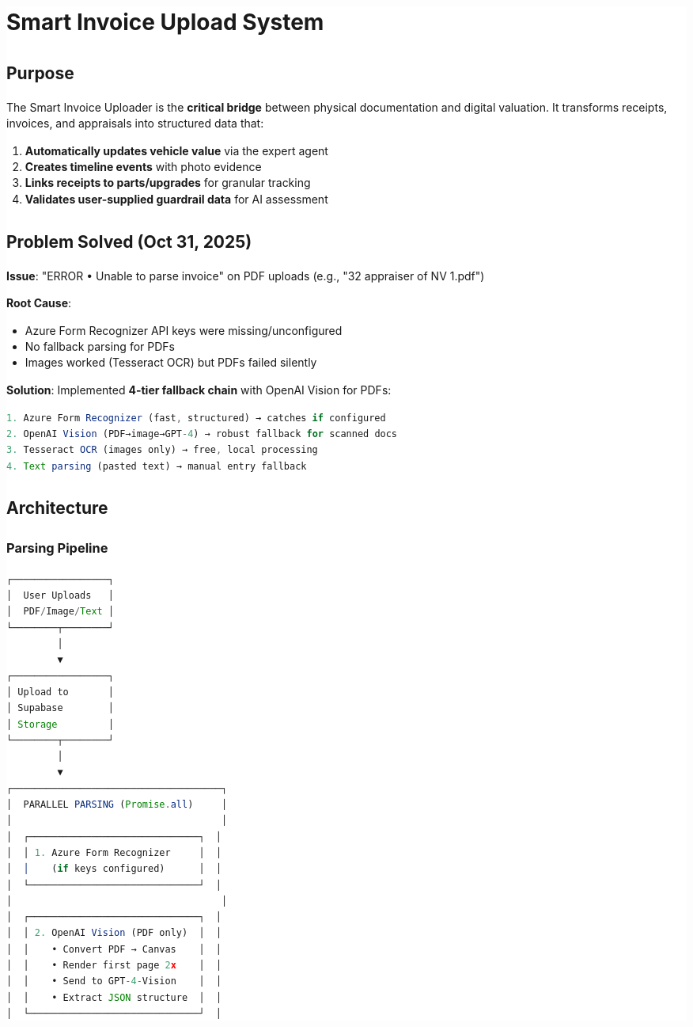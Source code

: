 # Smart Invoice Upload System

## Purpose

The Smart Invoice Uploader is the **critical bridge** between physical documentation and digital valuation. It transforms receipts, invoices, and appraisals into structured data that:

1. **Automatically updates vehicle value** via the expert agent
2. **Creates timeline events** with photo evidence
3. **Links receipts to parts/upgrades** for granular tracking
4. **Validates user-supplied guardrail data** for AI assessment

## Problem Solved (Oct 31, 2025)

**Issue**: "ERROR • Unable to parse invoice" on PDF uploads (e.g., "32 appraiser of NV 1.pdf")

**Root Cause**: 
- Azure Form Recognizer API keys were missing/unconfigured
- No fallback parsing for PDFs
- Images worked (Tesseract OCR) but PDFs failed silently

**Solution**: Implemented **4-tier fallback chain** with OpenAI Vision for PDFs:

```typescript
1. Azure Form Recognizer (fast, structured) → catches if configured
2. OpenAI Vision (PDF→image→GPT-4) → robust fallback for scanned docs
3. Tesseract OCR (images only) → free, local processing
4. Text parsing (pasted text) → manual entry fallback
```

## Architecture

### Parsing Pipeline

```typescript
┌─────────────────┐
│  User Uploads   │
│  PDF/Image/Text │
└────────┬────────┘
         │
         ▼
┌─────────────────┐
│ Upload to       │
│ Supabase        │
│ Storage         │
└────────┬────────┘
         │
         ▼
┌─────────────────────────────────────┐
│  PARALLEL PARSING (Promise.all)     │
│                                     │
│  ┌──────────────────────────────┐  │
│  │ 1. Azure Form Recognizer     │  │
│  │    (if keys configured)      │  │
│  └──────────────────────────────┘  │
│                                     │
│  ┌──────────────────────────────┐  │
│  │ 2. OpenAI Vision (PDF only)  │  │
│  │    • Convert PDF → Canvas    │  │
│  │    • Render first page 2x    │  │
│  │    • Send to GPT-4-Vision    │  │
│  │    • Extract JSON structure  │  │
│  └──────────────────────────────┘  │
```